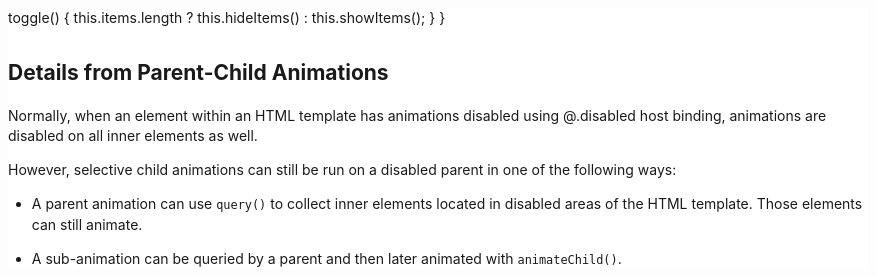  toggle() {
   this.items.length ? this.hideItems() : this.showItems();
 }
}
</code-example>	

## Details from Parent-Child Animations

Normally, when an element within an HTML template has animations disabled using @.disabled host binding, animations are disabled on all inner elements as well. 

However, selective child animations can still be run on a disabled parent in one of the following ways:

* A parent animation can use `query()` to collect inner elements located in disabled areas of the HTML template. Those elements can still animate. 

* A sub-animation can be queried by a parent and then later animated with `animateChild()`.



